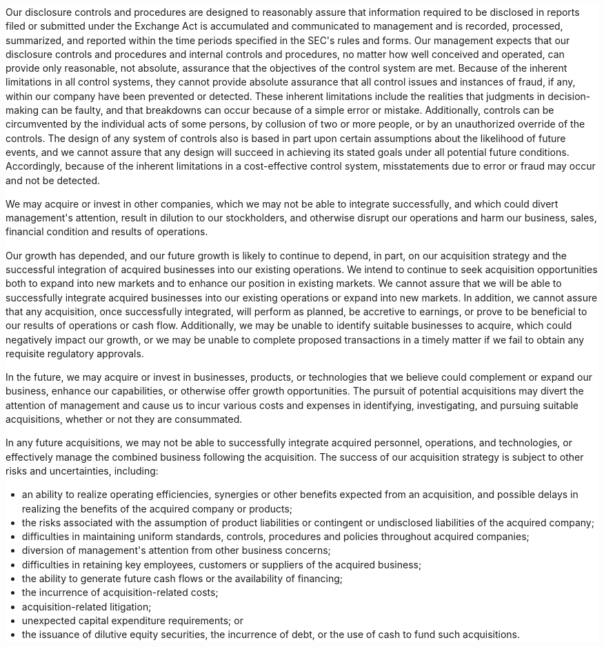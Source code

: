 Our disclosure controls and procedures are designed to reasonably assure that information required to be disclosed in reports filed or submitted under the Exchange Act is accumulated and communicated to management and is recorded, processed, summarized, and reported within the time periods specified in the SEC's rules and forms. Our management expects that our disclosure controls and procedures and internal controls and procedures, no matter how well conceived and operated, can provide only reasonable, not absolute, assurance that the objectives of the control system are met. Because of the inherent limitations in all control systems, they cannot provide absolute assurance that all control issues and instances of fraud, if any, within our company have been prevented or detected. These inherent limitations include the realities that judgments in decision-making can be faulty, and that breakdowns can occur because of a simple error or mistake. Additionally, controls can be circumvented by the individual acts of some persons, by collusion of two or more people, or by an unauthorized override of the controls. The design of any system of controls also is based in part upon certain assumptions about the likelihood of future events, and we cannot assure that any design will succeed in achieving its stated goals under all potential future conditions. Accordingly, because of the inherent limitations in a cost-effective control system, misstatements due to error or fraud may occur and not be detected.

We may acquire or invest in other companies, which we may not be able to integrate successfully, and which could divert management's attention, result in dilution to our stockholders, and otherwise disrupt our operations and harm our business, sales, financial condition and results of operations.

Our growth has depended, and our future growth is likely to continue to depend, in part, on our acquisition strategy and the successful integration of acquired businesses into our existing operations. We intend to continue to seek acquisition opportunities both to expand into new markets and to enhance our position in existing markets. We cannot assure that we will be able to successfully integrate acquired businesses into our existing operations or expand into new markets. In addition, we cannot assure that any acquisition, once successfully integrated, will perform as planned, be accretive to earnings, or prove to be beneficial to our results of operations or cash flow. Additionally, we may be unable to identify suitable businesses to acquire, which could negatively impact our growth, or we may be unable to complete proposed transactions in a timely matter if we fail to obtain any requisite regulatory approvals.

In the future, we may acquire or invest in businesses, products, or technologies that we believe could complement or expand our business, enhance our capabilities, or otherwise offer growth opportunities. The pursuit of potential acquisitions may divert the attention of management and cause us to incur various costs and expenses in identifying, investigating, and pursuing suitable acquisitions, whether or not they are consummated.

In any future acquisitions, we may not be able to successfully integrate acquired personnel, operations, and technologies, or effectively manage the combined business following the acquisition. The success of our acquisition strategy is subject to other risks and uncertainties, including:

- an ability to realize operating efficiencies, synergies or other benefits expected from an acquisition, and possible delays in realizing the benefits of the acquired company or products;
- the risks associated with the assumption of product liabilities or contingent or undisclosed liabilities of the acquired company;
- difficulties in maintaining uniform standards, controls, procedures and policies throughout acquired companies;
- diversion of management's attention from other business concerns;
- difficulties in retaining key employees, customers or suppliers of the acquired business;
- the ability to generate future cash flows or the availability of financing;
- the incurrence of acquisition-related costs;
- acquisition-related litigation;
- unexpected capital expenditure requirements; or
- the issuance of dilutive equity securities, the incurrence of debt, or the use of cash to fund such acquisitions.
